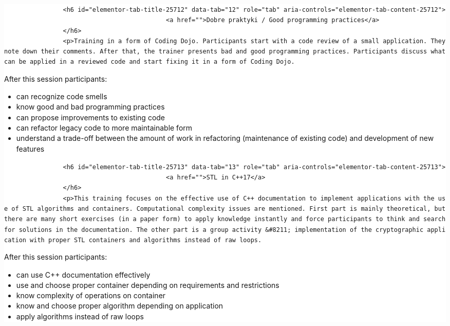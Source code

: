                     <h6 id="elementor-tab-title-25712" data-tab="12" role="tab" aria-controls="elementor-tab-content-25712">
                                                <a href="">Dobre praktyki / Good programming practices</a>
                    </h6>
                    <p>Training in a form of Coding Dojo. Participants start with a code review of a small application. They note down their comments. After that, the trainer presents bad and good programming practices. Participants discuss what can be applied in a reviewed code and start fixing it in a form of Coding Dojo.
    

After this session participants:

<li style="list-style-type: none;">
  <ul>
    <li>
      can recognize code smells
    </li>
    <li>
      know good and bad programming practices
    </li>
    <li>
      can propose improvements to existing code
    </li>
    <li>
      can refactor legacy code to more maintainable form
    </li>
    <li>
      understand a trade-off between the amount of work in refactoring (maintenance of existing code) and development of new features
    </li>
  </ul>
</li>

                    <h6 id="elementor-tab-title-25713" data-tab="13" role="tab" aria-controls="elementor-tab-content-25713">
                                                <a href="">STL in C++17</a>
                    </h6>
                    <p>This training focuses on the effective use of C++ documentation to implement applications with the use of STL algorithms and containers. Computational complexity issues are mentioned. First part is mainly theoretical, but there are many short exercises (in a paper form) to apply knowledge instantly and force participants to think and search for solutions in the documentation. The other part is a group activity &#8211; implementation of the cryptographic application with proper STL containers and algorithms instead of raw loops.
    

After this session participants:

<li style="list-style-type: none;">
  <ul>
    <li>
      can use C++ documentation effectively
    </li>
    <li>
      use and choose proper container depending on requirements and restrictions
    </li>
    <li>
      know complexity of operations on container
    </li>
    <li>
      know and choose proper algorithm depending on application
    </li>
    <li>
      apply algorithms instead of raw loops
    </li>
  </ul>
</li>

